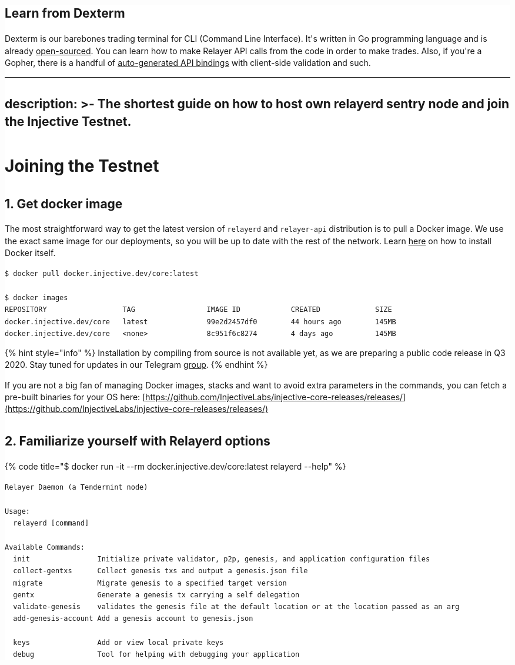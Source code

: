 ## Learn from Dexterm

Dexterm is our barebones trading terminal for CLI \(Command Line Interface\). It's written in Go programming language and is already [open-sourced](http://github.com/InjectiveLabs/dexterm). You can learn how to make Relayer API calls from the code in order to make trades. Also, if you're a Gopher, there is a handful of [auto-generated API bindings](https://github.com/InjectiveLabs/dexterm/tree/master/gen) with client-side validation and such.

---
description: >-
  The shortest guide on how to host own relayerd sentry node and join the
  Injective Testnet.
---

# Joining the Testnet

## 1. Get docker image

The most straightforward way to get the latest version of `relayerd` and `relayer-api` distribution is to pull a Docker image. We use the exact same image for our deployments, so you will be up to date with the rest of the network. Learn [here](https://docs.docker.com/engine/install/ubuntu/) on how to install Docker itself.

```
$ docker pull docker.injective.dev/core:latest

$ docker images
REPOSITORY                  TAG                 IMAGE ID            CREATED             SIZE
docker.injective.dev/core   latest              99e2d2457df0        44 hours ago        145MB
docker.injective.dev/core   <none>              8c951f6c8274        4 days ago          145MB
```

{% hint style="info" %}
 Installation by compiling from source is not available yet, as we are preparing a public code release in Q3 2020. Stay tuned for updates in our Telegram [group](https://t.me/joininjective).
{% endhint %}

If you are not a big fan of managing Docker images, stacks and want to avoid extra parameters in the commands, you can fetch a pre-built binaries for your OS here: [https://github.com/InjectiveLabs/injective-core-releases/releases/](https://github.com/InjectiveLabs/injective-core-releases/releases/)

## 2. Familiarize yourself with Relayerd options

{% code title="$ docker run -it --rm docker.injective.dev/core:latest relayerd --help" %}
```text
Relayer Daemon (a Tendermint node)

Usage:
  relayerd [command]

Available Commands:
  init                Initialize private validator, p2p, genesis, and application configuration files
  collect-gentxs      Collect genesis txs and output a genesis.json file
  migrate             Migrate genesis to a specified target version
  gentx               Generate a genesis tx carrying a self delegation
  validate-genesis    validates the genesis file at the default location or at the location passed as an arg
  add-genesis-account Add a genesis account to genesis.json

  keys                Add or view local private keys
  debug               Tool for helping with debugging your application
```